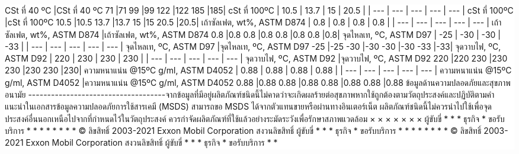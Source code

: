  CSt ที่ 40 ºC |CSt ที่ 40 ºC 71 |71 99 |99 122 |122 185 |185| cSt ที่ 100ºC | 10.5 | 13.7 | 15 | 20.5 |
| --- | --- | --- | --- | --- |
 cSt ที่ 100ºC |cSt ที่ 100ºC 10.5 |10.5 13.7 |13.7 15 |15 20.5 |20.5| เถ้าซัลเฟต, wt%, ASTM D874 | 0.8 | 0.8 | 0.8 | 0.8 |
| --- | --- | --- | --- | --- |
 เถ้าซัลเฟต, wt%, ASTM D874 |เถ้าซัลเฟต, wt%, ASTM D874 0.8 |0.8 0.8 |0.8 0.8 |0.8 0.8 |0.8| จุดไหลเท, ºC, ASTM D97 | -25 | -30 | -30 | -33 |
| --- | --- | --- | --- | --- |
 จุดไหลเท, ºC, ASTM D97 |จุดไหลเท, ºC, ASTM D97 -25 |-25 -30 |-30 -30 |-30 -33 |-33| จุดวาบไฟ, ºC, ASTM D92 | 220 | 230 | 230 | 230 |
| --- | --- | --- | --- | --- |
 จุดวาบไฟ, ºC, ASTM D92 |จุดวาบไฟ, ºC, ASTM D92 220 |220 230 |230 230 |230 230 |230| ความหนาแน่น @15ºC g/ml, ASTM D4052 | 0.88 | 0.88 | 0.88 | 0.88 |
| --- | --- | --- | --- | --- |
 ความหนาแน่น @15ºC g/ml, ASTM D4052 |ความหนาแน่น @15ºC g/ml, ASTM D4052 0.88 |0.88 0.88 |0.88 0.88 |0.88 0.88 |0.88 ข้อมูลด้านความปลอดภัยและสุขภาพอนามัย
------------------------------------จากข้อมูลที่มีอยู่ผลิตภัณฑ์ชนิดนี้ไม่คาดว่าจะเกิดผลร้ายต่อสุขภาพหากใช้ถูกต้องตามวัตถุประสงค์และปฏิบัติตามคำแนะนำในเอกสารข้อมูลความปลอดภัยการใช้สารเคมี (MSDS) สามารถขอ MSDS ได้จากตัวแทนขายหรือผ่านทางอินเตอร์เน็ต ผลิตภัณฑ์ชนิดนี้ไม่ควรนำไปใช้เพื่อจุดประสงค์อื่นนอกเหนือไปจากที่กำหนดไว้ในวัตถุประสงค์ ควรกำจัดผลิตภัณฑ์ที่ใช้แล้วอย่างระมัดระวังเพื่อรักษาสภาพแวดล้อม
×
×
×
×
×
×
×
ผู้ขับขี่
* 
* 
* 
ธุรกิจ
* 
ขอรับบริการ
* 
* 
* 
* 
* 
* 
* 
* 
© ลิขสิทธิ์ 2003-2021 Exxon Mobil Corporation สงวนลิขสิทธิ์ ผู้ขับขี่
* 
* 
* 
ธุรกิจ
* 
ขอรับบริการ
* 
* 
* 
* 
* 
* 
* 
* 
© ลิขสิทธิ์ 2003-2021 Exxon Mobil Corporation สงวนลิขสิทธิ์ 
ผู้ขับขี่
* 
* 
* 
ธุรกิจ
* 
ขอรับบริการ
* 
* 